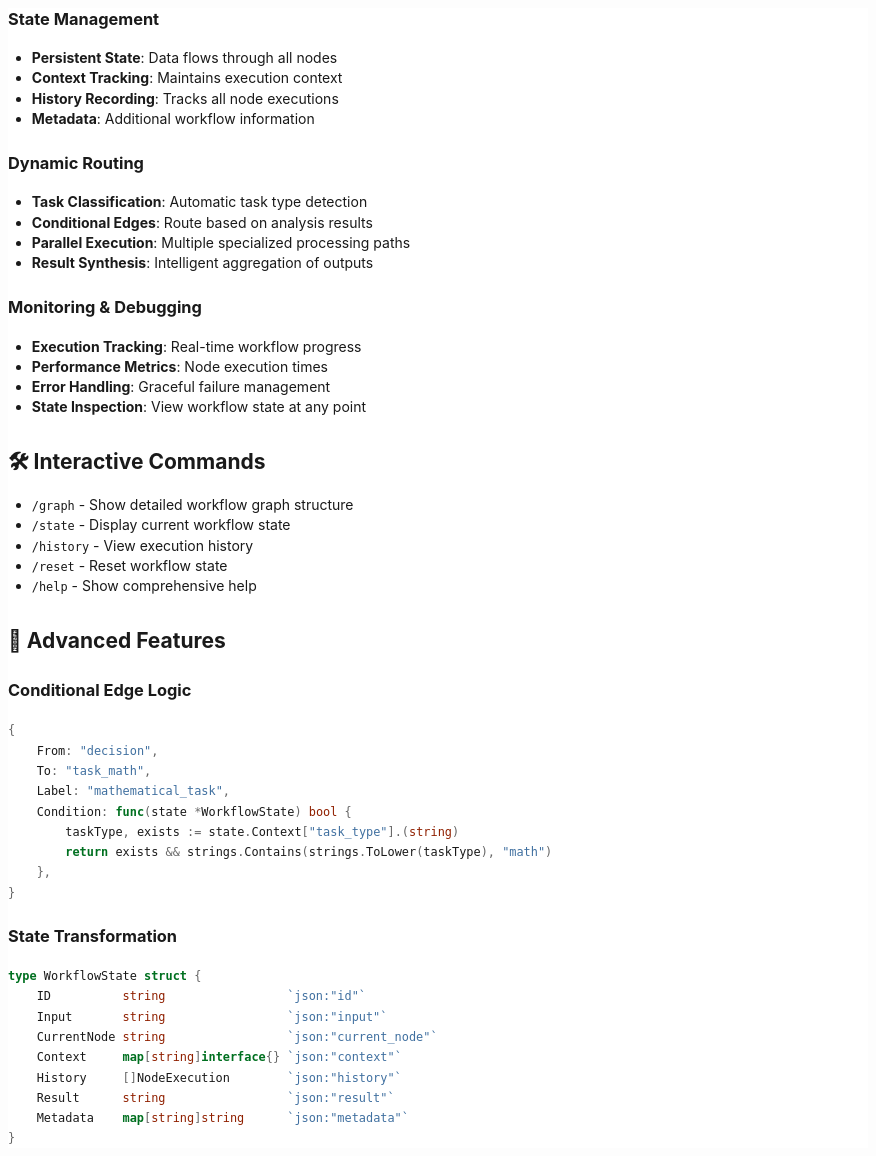 ### State Management
- **Persistent State**: Data flows through all nodes
- **Context Tracking**: Maintains execution context
- **History Recording**: Tracks all node executions
- **Metadata**: Additional workflow information

### Dynamic Routing
- **Task Classification**: Automatic task type detection
- **Conditional Edges**: Route based on analysis results
- **Parallel Execution**: Multiple specialized processing paths
- **Result Synthesis**: Intelligent aggregation of outputs

### Monitoring & Debugging
- **Execution Tracking**: Real-time workflow progress
- **Performance Metrics**: Node execution times
- **Error Handling**: Graceful failure management
- **State Inspection**: View workflow state at any point

## 🛠️ Interactive Commands

- `/graph` - Show detailed workflow graph structure
- `/state` - Display current workflow state
- `/history` - View execution history
- `/reset` - Reset workflow state
- `/help` - Show comprehensive help

## 🔧 Advanced Features

### Conditional Edge Logic

```go
{
    From: "decision",
    To: "task_math",
    Label: "mathematical_task",
    Condition: func(state *WorkflowState) bool {
        taskType, exists := state.Context["task_type"].(string)
        return exists && strings.Contains(strings.ToLower(taskType), "math")
    },
}
```

### State Transformation

```go
type WorkflowState struct {
    ID          string                 `json:"id"`
    Input       string                 `json:"input"`
    CurrentNode string                 `json:"current_node"`
    Context     map[string]interface{} `json:"context"`
    History     []NodeExecution        `json:"history"`
    Result      string                 `json:"result"`
    Metadata    map[string]string      `json:"metadata"`
}
```
